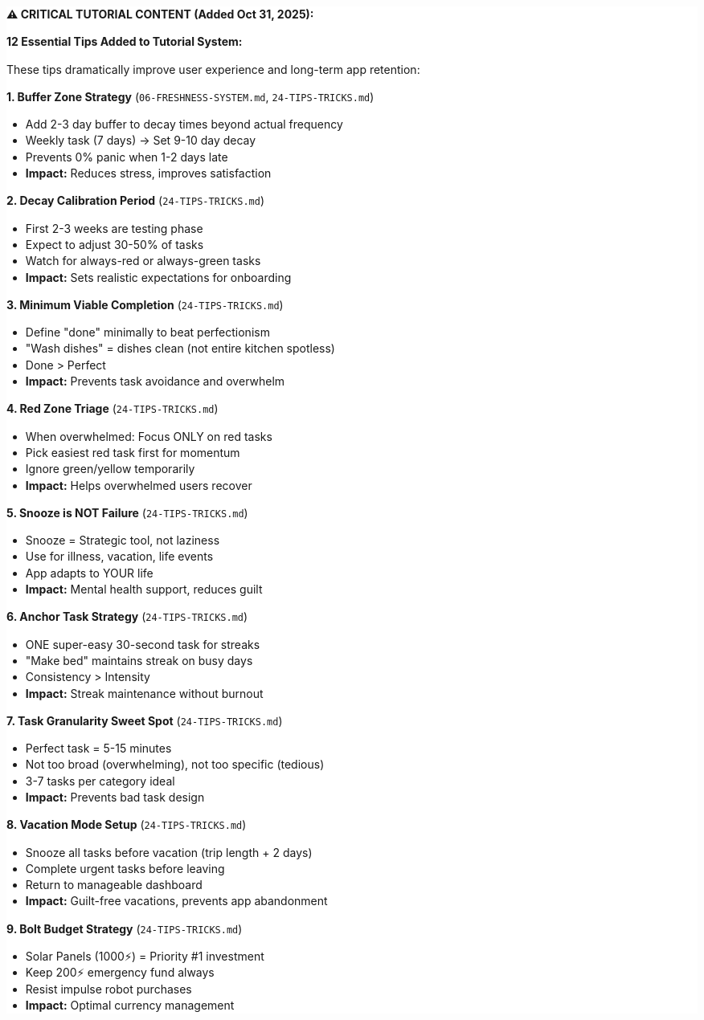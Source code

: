 **⚠️ CRITICAL TUTORIAL CONTENT (Added Oct 31, 2025):**

**12 Essential Tips Added to Tutorial System:**

These tips dramatically improve user experience and long-term app retention:

**1. Buffer Zone Strategy** (`06-FRESHNESS-SYSTEM.md`, `24-TIPS-TRICKS.md`)
- Add 2-3 day buffer to decay times beyond actual frequency
- Weekly task (7 days) → Set 9-10 day decay
- Prevents 0% panic when 1-2 days late
- **Impact:** Reduces stress, improves satisfaction

**2. Decay Calibration Period** (`24-TIPS-TRICKS.md`)
- First 2-3 weeks are testing phase
- Expect to adjust 30-50% of tasks
- Watch for always-red or always-green tasks
- **Impact:** Sets realistic expectations for onboarding

**3. Minimum Viable Completion** (`24-TIPS-TRICKS.md`)
- Define "done" minimally to beat perfectionism
- "Wash dishes" = dishes clean (not entire kitchen spotless)
- Done > Perfect
- **Impact:** Prevents task avoidance and overwhelm

**4. Red Zone Triage** (`24-TIPS-TRICKS.md`)
- When overwhelmed: Focus ONLY on red tasks
- Pick easiest red task first for momentum
- Ignore green/yellow temporarily
- **Impact:** Helps overwhelmed users recover

**5. Snooze is NOT Failure** (`24-TIPS-TRICKS.md`)
- Snooze = Strategic tool, not laziness
- Use for illness, vacation, life events
- App adapts to YOUR life
- **Impact:** Mental health support, reduces guilt

**6. Anchor Task Strategy** (`24-TIPS-TRICKS.md`)
- ONE super-easy 30-second task for streaks
- "Make bed" maintains streak on busy days
- Consistency > Intensity
- **Impact:** Streak maintenance without burnout

**7. Task Granularity Sweet Spot** (`24-TIPS-TRICKS.md`)
- Perfect task = 5-15 minutes
- Not too broad (overwhelming), not too specific (tedious)
- 3-7 tasks per category ideal
- **Impact:** Prevents bad task design

**8. Vacation Mode Setup** (`24-TIPS-TRICKS.md`)
- Snooze all tasks before vacation (trip length + 2 days)
- Complete urgent tasks before leaving
- Return to manageable dashboard
- **Impact:** Guilt-free vacations, prevents app abandonment

**9. Bolt Budget Strategy** (`24-TIPS-TRICKS.md`)
- Solar Panels (1000⚡) = Priority #1 investment
- Keep 200⚡ emergency fund always
- Resist impulse robot purchases
- **Impact:** Optimal currency management
